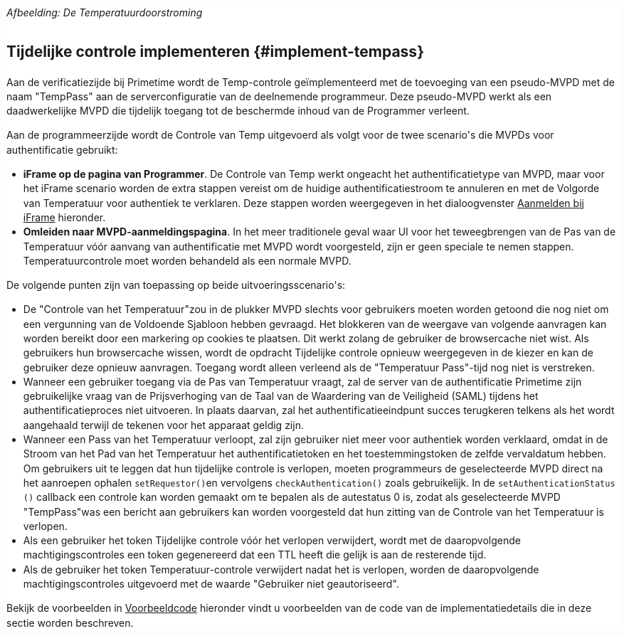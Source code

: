 *Afbeelding: De Temperatuurdoorstroming*

## Tijdelijke controle implementeren {#implement-tempass}

Aan de verificatiezijde bij Primetime wordt de Temp-controle geïmplementeerd met de toevoeging van een pseudo-MVPD met de naam &quot;TempPass&quot; aan de serverconfiguratie van de deelnemende programmeur.  Deze pseudo-MVPD werkt als een daadwerkelijke MVPD die tijdelijk toegang tot de beschermde inhoud van de Programmer verleent.

Aan de programmeerzijde wordt de Controle van Temp uitgevoerd als volgt voor de twee scenario&#39;s die MVPDs voor authentificatie gebruikt:

* **iFrame op de pagina van Programmer**. De Controle van Temp werkt ongeacht het authentificatietype van MVPD, maar voor het iFrame scenario worden de extra stappen vereist om de huidige authentificatiestroom te annuleren en met de Volgorde van Temperatuur voor authentiek te verklaren. Deze stappen worden weergegeven in het dialoogvenster [Aanmelden bij iFrame](/help/authentication/temp-pass.md) hieronder.
* **Omleiden naar MVPD-aanmeldingspagina**. In het meer traditionele geval waar UI voor het teweegbrengen van de Pas van de Temperatuur vóór aanvang van authentificatie met MVPD wordt voorgesteld, zijn er geen speciale te nemen stappen. Temperatuurcontrole moet worden behandeld als een normale MVPD.

De volgende punten zijn van toepassing op beide uitvoeringsscenario&#39;s:

* De &quot;Controle van het Temperatuur&quot;zou in de plukker MVPD slechts voor gebruikers moeten worden getoond die nog niet om een vergunning van de Voldoende Sjabloon hebben gevraagd. Het blokkeren van de weergave van volgende aanvragen kan worden bereikt door een markering op cookies te plaatsen. Dit werkt zolang de gebruiker de browsercache niet wist. Als gebruikers hun browsercache wissen, wordt de opdracht Tijdelijke controle opnieuw weergegeven in de kiezer en kan de gebruiker deze opnieuw aanvragen. Toegang wordt alleen verleend als de &quot;Temperatuur Pass&quot;-tijd nog niet is verstreken.
* Wanneer een gebruiker toegang via de Pas van Temperatuur vraagt, zal de server van de authentificatie Primetime zijn gebruikelijke vraag van de Prijsverhoging van de Taal van de Waardering van de Veiligheid (SAML) tijdens het authentificatieproces niet uitvoeren. In plaats daarvan, zal het authentificatieeindpunt succes terugkeren telkens als het wordt aangehaald terwijl de tekenen voor het apparaat geldig zijn.
* Wanneer een Pass van het Temperatuur verloopt, zal zijn gebruiker niet meer voor authentiek worden verklaard, omdat in de Stroom van het Pad van het Temperatuur het authentificatietoken en het toestemmingstoken de zelfde vervaldatum hebben. Om gebruikers uit te leggen dat hun tijdelijke controle is verlopen, moeten programmeurs de geselecteerde MVPD direct na het aanroepen ophalen `setRequestor()`en vervolgens `checkAuthentication()` zoals gebruikelijk. In de `setAuthenticationStatus()` callback een controle kan worden gemaakt om te bepalen als de autestatus 0 is, zodat als geselecteerde MVPD &quot;TempPass&quot;was een bericht aan gebruikers kan worden voorgesteld dat hun zitting van de Controle van het Temperatuur is verlopen.
* Als een gebruiker het token Tijdelijke controle vóór het verlopen verwijdert, wordt met de daaropvolgende machtigingscontroles een token gegenereerd dat een TTL heeft die gelijk is aan de resterende tijd.
* Als de gebruiker het token Temperatuur-controle verwijdert nadat het is verlopen, worden de daaropvolgende machtigingscontroles uitgevoerd met de waarde &quot;Gebruiker niet geautoriseerd&quot;.

Bekijk de voorbeelden in [Voorbeeldcode](/help/authentication/temp-pass.md#tempass-sample-code) hieronder vindt u voorbeelden van de code van de implementatiedetails die in deze sectie worden beschreven.
